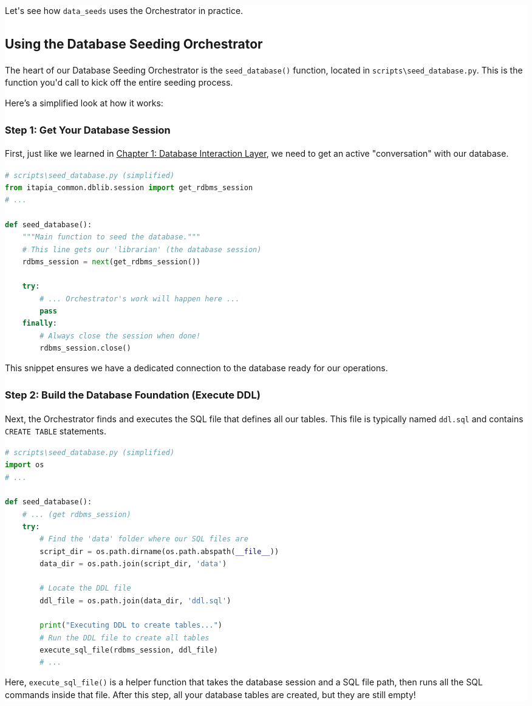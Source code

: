Let's see how `data_seeds` uses the Orchestrator in practice.

## Using the Database Seeding Orchestrator

The heart of our Database Seeding Orchestrator is the `seed_database()` function, located in `scripts\seed_database.py`. This is the function you'd call to kick off the entire seeding process.

Here’s a simplified look at how it works:

### Step 1: Get Your Database Session

First, just like we learned in [Chapter 1: Database Interaction Layer](01_database_interaction_layer_.md), we need to get an active "conversation" with our database.

```python
# scripts\seed_database.py (simplified)
from itapia_common.dblib.session import get_rdbms_session
# ...

def seed_database():
    """Main function to seed the database."""
    # This line gets our 'librarian' (the database session)
    rdbms_session = next(get_rdbms_session())

    try:
        # ... Orchestrator's work will happen here ...
        pass
    finally:
        # Always close the session when done!
        rdbms_session.close()
```
This snippet ensures we have a dedicated connection to the database ready for our operations.

### Step 2: Build the Database Foundation (Execute DDL)

Next, the Orchestrator finds and executes the SQL file that defines all our tables. This file is typically named `ddl.sql` and contains `CREATE TABLE` statements.

```python
# scripts\seed_database.py (simplified)
import os
# ...

def seed_database():
    # ... (get rdbms_session)
    try:
        # Find the 'data' folder where our SQL files are
        script_dir = os.path.dirname(os.path.abspath(__file__))
        data_dir = os.path.join(script_dir, 'data')

        # Locate the DDL file
        ddl_file = os.path.join(data_dir, 'ddl.sql')

        print("Executing DDL to create tables...")
        # Run the DDL file to create all tables
        execute_sql_file(rdbms_session, ddl_file)
        # ...
```
Here, `execute_sql_file()` is a helper function that takes the database session and a SQL file path, then runs all the SQL commands inside that file. After this step, all your database tables are created, but they are still empty!
